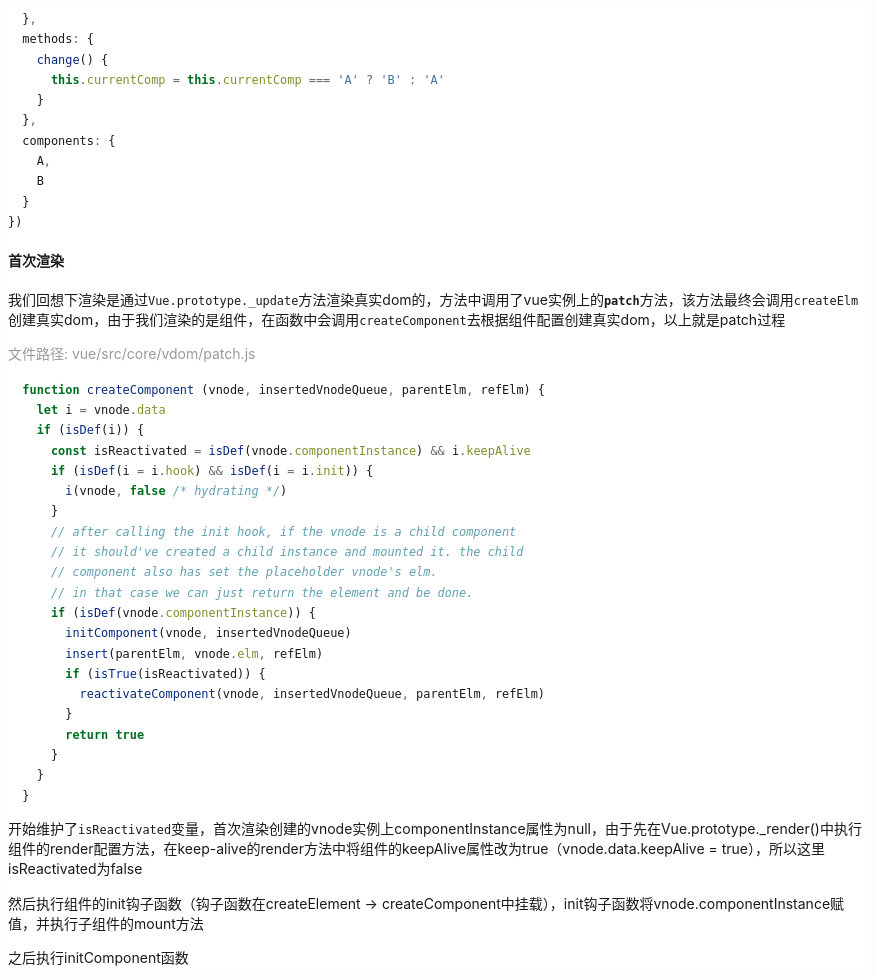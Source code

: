 ```js
  },
  methods: {
    change() {
      this.currentComp = this.currentComp === 'A' ? 'B' : 'A'
    }
  },
  components: {
    A,
    B
  }
})
```

#### 首次渲染

我们回想下渲染是通过<code>Vue.prototype._update</code>方法渲染真实dom的，方法中调用了vue实例上的<code>__patch__</code>方法，该方法最终会调用<code>createElm</code>创建真实dom，由于我们渲染的是组件，在函数中会调用<code>createComponent</code>去根据组件配置创建真实dom，以上就是patch过程

<font color="#999">文件路径: vue/src/core/vdom/patch.js</font>

```js
  function createComponent (vnode, insertedVnodeQueue, parentElm, refElm) {
    let i = vnode.data
    if (isDef(i)) {
      const isReactivated = isDef(vnode.componentInstance) && i.keepAlive
      if (isDef(i = i.hook) && isDef(i = i.init)) {
        i(vnode, false /* hydrating */)
      }
      // after calling the init hook, if the vnode is a child component
      // it should've created a child instance and mounted it. the child
      // component also has set the placeholder vnode's elm.
      // in that case we can just return the element and be done.
      if (isDef(vnode.componentInstance)) {
        initComponent(vnode, insertedVnodeQueue)
        insert(parentElm, vnode.elm, refElm)
        if (isTrue(isReactivated)) {
          reactivateComponent(vnode, insertedVnodeQueue, parentElm, refElm)
        }
        return true
      }
    }
  }
```

开始维护了<code>isReactivated</code>变量，首次渲染创建的vnode实例上componentInstance属性为null，由于先在Vue.prototype._render()中执行组件的render配置方法，在keep-alive的render方法中将组件的keepAlive属性改为true（vnode.data.keepAlive = true），所以这里isReactivated为false

然后执行组件的init钩子函数（钩子函数在createElement -> createComponent中挂载），init钩子函数将vnode.componentInstance赋值，并执行子组件的mount方法

之后执行initComponent函数
